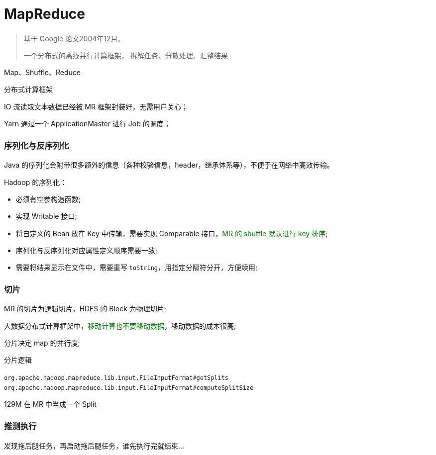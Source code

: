 

# MapReduce
>  基于 Google 论文2004年12月。
>
>  一个分布式的离线并行计算框架， 拆解任务、分散处理、汇整结果
>

Map、Shuffle、Reduce    

分布式计算框架   

IO 流读取文本数据已经被 MR 框架封装好，无需用户关心；

Yarn 通过一个 ApplicationMaster 进行 Job 的调度；



### 序列化与反序列化

Java 的序列化会附带很多额外的信息（各种校验信息，header，继承体系等），不便于在网络中高效传输。



Hadoop 的序列化：

- 必须有空参构造函数;

- 实现 Writable 接口;

- 将自定义的 Bean 放在 Key 中传输，需要实现 Comparable 接口，<font color="green">MR 的 shuffle 默认进行 key 排序</font>;

- 序列化与反序列化对应属性定义顺序需要一致;

- 需要将结果显示在文件中，需要重写 `toString`，用指定分隔符分开，方便续用;





### 切片

MR 的切片为逻辑切片，HDFS 的 Block 为物理切片;

大数据分布式计算框架中，<font color="green">移动计算也不要移动数据</font>，移动数据的成本很高;

分片决定 map 的并行度;



分片逻辑

```
org.apache.hadoop.mapreduce.lib.input.FileInputFormat#getSplits
org.apache.hadoop.mapreduce.lib.input.FileInputFormat#computeSplitSize
```

129M 在 MR 中当成一个 Split



### 推测执行

发现拖后腿任务，再启动拖后腿任务，谁先执行完就结束...
